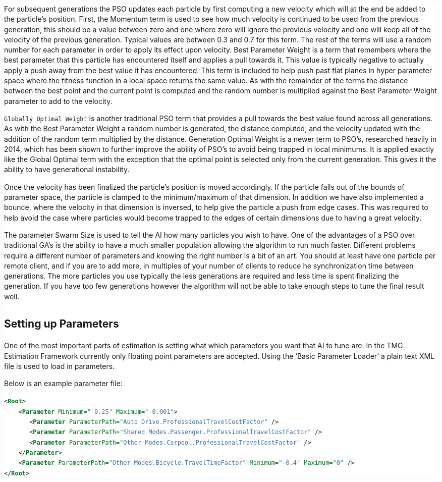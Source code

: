 For subsequent generations the PSO updates each particle by first computing a new velocity which will at the end be added to the particle’s position.  First, the Momentum term is used to see how much velocity is continued to be used from the previous generation, this should be a value between zero and one where zero will ignore the previous velocity and one will keep all of the velocity of the previous generation.  Typical values are between 0.3 and 0.7 for this term.  The rest of the terms will use a random number for each parameter in order to apply its effect upon velocity.
Best Parameter Weight is a term that remembers where the best parameter that this particle has encountered itself and applies a pull towards it.  This value is typically negative to actually apply a push away from the best value it has encountered.  This term is included to help push past flat planes in hyper parameter space where the fitness function in a local space returns the same value.  As with the remainder of the terms the distance between the best point and the current point is computed and the random number is multiplied against the Best Parameter Weight parameter to add to the velocity.

``Globally Optimal Weight`` is another traditional PSO term that provides a pull towards the best value found across all generations.  As with the Best Parameter Weight a random number is generated, the distance computed, and the velocity updated with the addition of the random term multiplied by the distance.
Generation Optimal Weight is a newer term to PSO’s, researched heavily in 2014, which has been shown to further improve the ability of PSO’s to avoid being trapped in local minimums.  It is applied exactly like the Global Optimal term with the exception that the optimal point is selected only from the current generation.  This gives it the ability to have generational instability.

Once the velocity has been finalized the particle’s position is moved accordingly.  If the particle falls out of the bounds of parameter space, the particle is clamped to the minimum/maximum of that dimension.  In addition we have also implemented a bounce, where the velocity in that dimension is inversed, to help give the particle a push from edge cases.  This was required to help avoid the case where particles would become trapped to the edges of certain dimensions due to having a great velocity.

The parameter Swarm Size is used to tell the AI how many particles you wish to have.  One of the advantages of a PSO over traditional GA’s is the ability to have a much smaller population allowing the algorithm to run much faster.  Different problems require a different number of parameters and knowing the right number is a bit of an art.  You should at least have one particle per remote client, and if you are to add more, in multiples of your number of clients to reduce he synchronization time between generations.  The more particles you use typically the less generations are required and less time is spent finalizing the generation.  If you have too few generations however the algorithm will not be able to take enough steps to tune the final result well.


## Setting up Parameters

One of the most important parts of estimation is setting what which parameters you want that AI to tune are.  In the TMG Estimation Framework currently only floating point parameters are accepted.  Using the ‘Basic Parameter Loader’ a plain text XML file is used to load in parameters.

Below is an example parameter file:

```xml
<Root>
    <Parameter Minimum="-0.25" Maximum="-0.001">
       <Parameter ParameterPath="Auto Drive.ProfessionalTravelCostFactor" />
       <Parameter ParameterPath="Shared Modes.Passenger.ProfessionalTravelCostFactor" />
       <Parameter ParameterPath="Other Modes.Carpool.ProfessionalTravelCostFactor" />
    </Parameter>
    <Parameter ParameterPath="Other Modes.Bicycle.TravelTimeFactor" Minimum="-0.4" Maximum="0" />
</Root>
```
